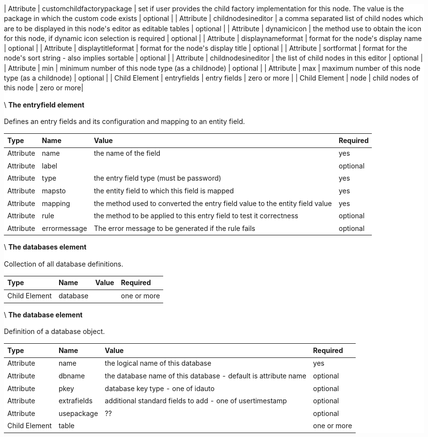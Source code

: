 | Attribute | customchildfactorypackage | set if user provides the child factory implementation for this node.  The value is the package in which the custom code exists | optional |
| Attribute | childnodesineditor | a comma separated list of child nodes which are to be displayed in this node's editor as editable tables | optional |
| Attribute | dynamicicon | the method use to obtain the icon for this node, if dynamic icon selection is required | optional |
| Attribute | displaynameformat | format for the node's display name | optional |
| Attribute | displaytitleformat | format for the node's display title | optional |
| Attribute | sortformat | format for the node's sort string - also implies sortable | optional |
| Attribute | childnodesineditor | the list of child nodes in this editor | optional |
| Attribute | min | minimum number of this node type (as a childnode)  | optional |
| Attribute | max | maximum number of this node type (as a childnode) | optional |
| Child Element | entryfields | entry fields | zero or more |
| Child Element | node | child nodes of this node | zero or more|
            
\\
**The entryfield element**

 Defines an entry fields and its configuration and mapping to an entity field.

| Type | Name |  Value | Required |
|:-------------------|:--------------|:-------------|:------|
| Attribute | name | the name of the field | yes |
| Attribute | label |  | optional |
| Attribute | type | the entry field type (must be password) | yes |
| Attribute | mapsto | the entity field to which this field is mapped | yes |
| Attribute | mapping | the method used to converted the entry field value to the entity field value | yes |
| Attribute | rule | the method to be applied to this entry field to test it correctness | optional |
| Attribute | errormessage | The error message to be generated if the rule fails  | optional |

\\
**The databases element**

Collection of all database definitions.

| Type | Name |  Value | Required |
|:-------------------|:--------------|:-------------|:------|
| Child Element | database | | one or more|

\\
**The database element**

Definition of a database object.

| Type | Name |  Value | Required |
|:-------------------|:--------------|:-------------|:------|
| Attribute | name | the logical name of this database | yes |
| Attribute | dbname | the database name of this database - default is attribute name | optional |
| Attribute | pkey | database key type - one of idauto | optional |
| Attribute | extrafields | additional standard fields to add - one of usertimestamp | optional |
| Attribute | usepackage | ?? | optional |
| Child Element | table | | one or more|
